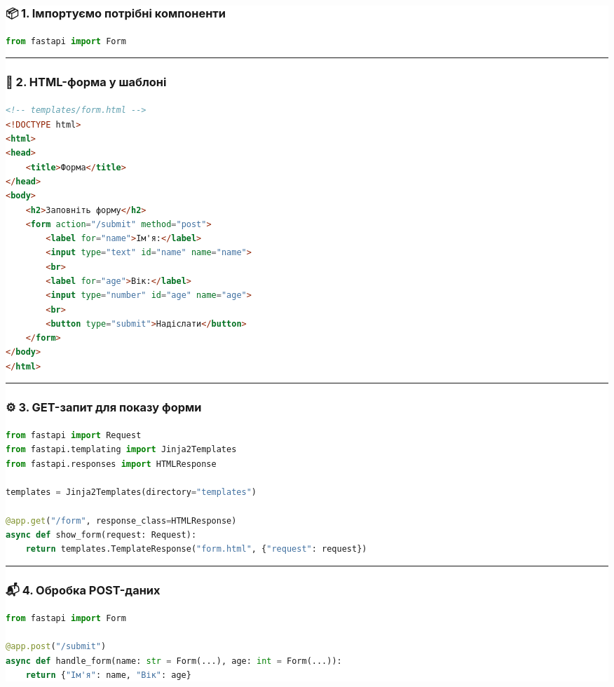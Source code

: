 
### 📦 1. Імпортуємо потрібні компоненти

```python
from fastapi import Form
```

---

### 📄 2. HTML-форма у шаблоні

```html
<!-- templates/form.html -->
<!DOCTYPE html>
<html>
<head>
    <title>Форма</title>
</head>
<body>
    <h2>Заповніть форму</h2>
    <form action="/submit" method="post">
        <label for="name">Ім'я:</label>
        <input type="text" id="name" name="name">
        <br>
        <label for="age">Вік:</label>
        <input type="number" id="age" name="age">
        <br>
        <button type="submit">Надіслати</button>
    </form>
</body>
</html>
```

---

### ⚙️ 3. GET-запит для показу форми

```python
from fastapi import Request
from fastapi.templating import Jinja2Templates
from fastapi.responses import HTMLResponse

templates = Jinja2Templates(directory="templates")

@app.get("/form", response_class=HTMLResponse)
async def show_form(request: Request):
    return templates.TemplateResponse("form.html", {"request": request})
```

---

### 📬 4. Обробка POST-даних

```python
from fastapi import Form

@app.post("/submit")
async def handle_form(name: str = Form(...), age: int = Form(...)):
    return {"Ім'я": name, "Вік": age}
```
